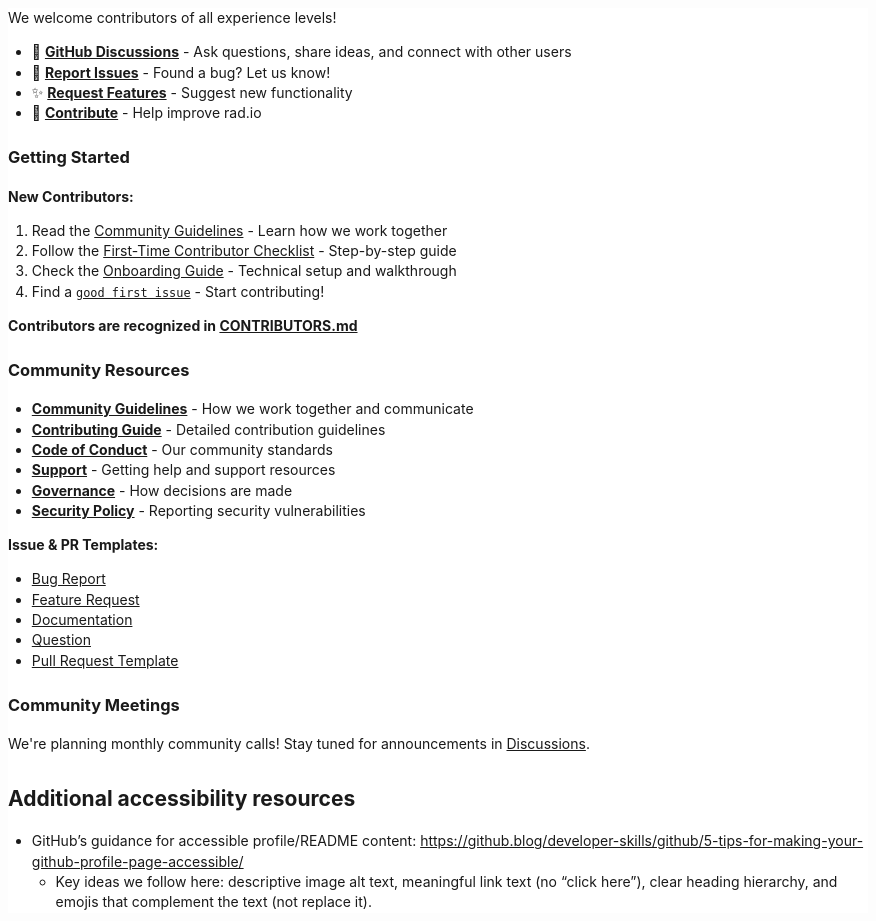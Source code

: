 We welcome contributors of all experience levels!

- 💬 **[GitHub Discussions](https://github.com/alexthemitchell/rad.io/discussions)** - Ask questions, share ideas, and connect with other users
- 🐛 **[Report Issues](https://github.com/alexthemitchell/rad.io/issues)** - Found a bug? Let us know!
- ✨ **[Request Features](https://github.com/alexthemitchell/rad.io/issues/new?template=feature_request.md)** - Suggest new functionality
- 🤝 **[Contribute](./CONTRIBUTING.md)** - Help improve rad.io

### Getting Started

**New Contributors:**

1. Read the [Community Guidelines](./COMMUNITY.md) - Learn how we work together
2. Follow the [First-Time Contributor Checklist](./.github/FIRST_TIME_CONTRIBUTOR_CHECKLIST.md) - Step-by-step guide
3. Check the [Onboarding Guide](./docs/ONBOARDING.md) - Technical setup and walkthrough
4. Find a [`good first issue`](https://github.com/alexthemitchell/rad.io/labels/good%20first%20issue) - Start contributing!

**Contributors are recognized in [CONTRIBUTORS.md](./CONTRIBUTORS.md)**

### Community Resources

- **[Community Guidelines](./COMMUNITY.md)** - How we work together and communicate
- **[Contributing Guide](./CONTRIBUTING.md)** - Detailed contribution guidelines
- **[Code of Conduct](./CODE_OF_CONDUCT.md)** - Our community standards
- **[Support](./SUPPORT.md)** - Getting help and support resources
- **[Governance](./GOVERNANCE.md)** - How decisions are made
- **[Security Policy](./SECURITY.md)** - Reporting security vulnerabilities

**Issue & PR Templates:**

- [Bug Report](./.github/ISSUE_TEMPLATE/bug_report.md)
- [Feature Request](./.github/ISSUE_TEMPLATE/feature_request.md)
- [Documentation](./.github/ISSUE_TEMPLATE/documentation.md)
- [Question](./.github/ISSUE_TEMPLATE/question.md)
- [Pull Request Template](./.github/pull_request_template.md)

### Community Meetings

We're planning monthly community calls!
Stay tuned for announcements in [Discussions](https://github.com/alexthemitchell/rad.io/discussions).

## Additional accessibility resources

- GitHub’s guidance for accessible profile/README content: https://github.blog/developer-skills/github/5-tips-for-making-your-github-profile-page-accessible/
  - Key ideas we follow here: descriptive image alt text, meaningful link text (no “click here”), clear heading hierarchy, and emojis that complement the text (not replace it).
